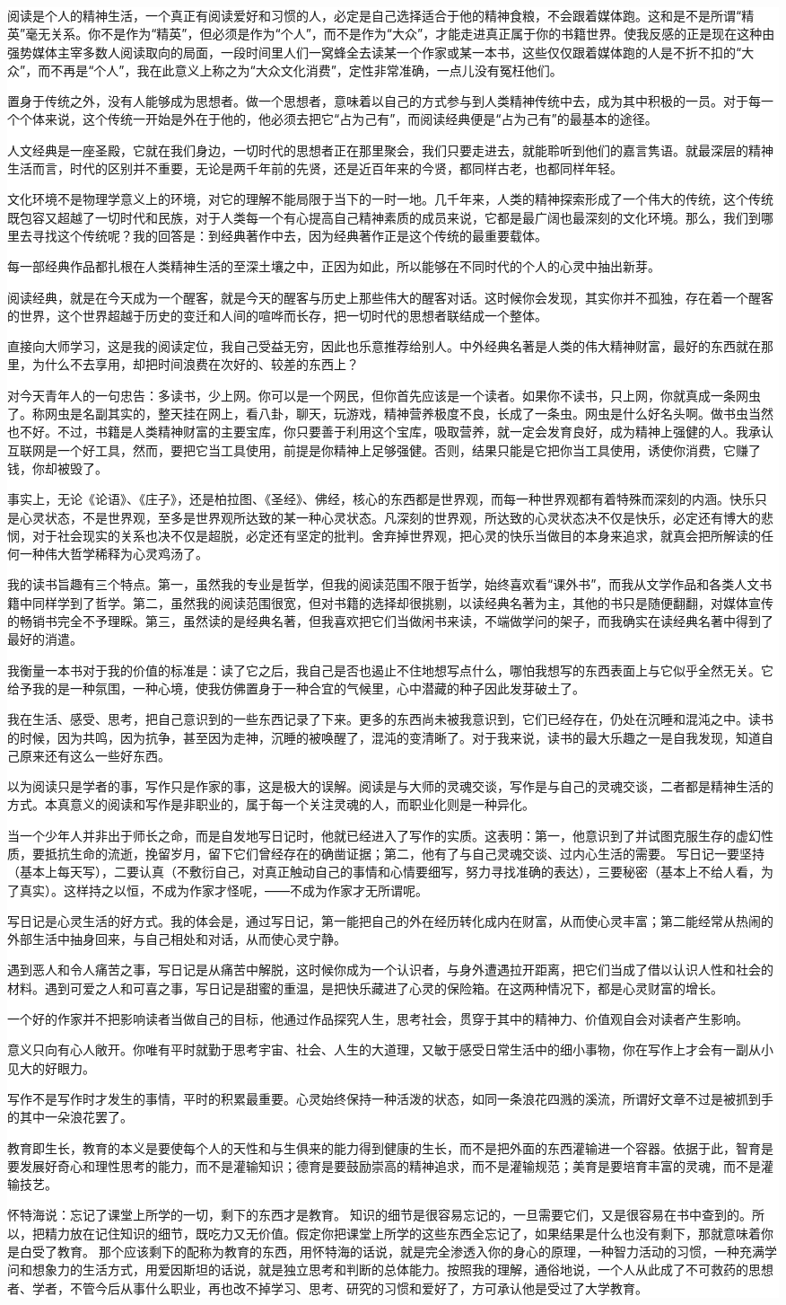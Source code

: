 阅读是个人的精神生活，一个真正有阅读爱好和习惯的人，必定是自己选择适合于他的精神食粮，不会跟着媒体跑。这和是不是所谓“精英”毫无关系。你不是作为“精英”，但必须是作为“个人”，而不是作为“大众”，才能走进真正属于你的书籍世界。使我反感的正是现在这种由强势媒体主宰多数人阅读取向的局面，一段时间里人们一窝蜂全去读某一个作家或某一本书，这些仅仅跟着媒体跑的人是不折不扣的“大众”，而不再是“个人”，我在此意义上称之为“大众文化消费”，定性非常准确，一点儿没有冤枉他们。

置身于传统之外，没有人能够成为思想者。做一个思想者，意味着以自己的方式参与到人类精神传统中去，成为其中积极的一员。对于每一个个体来说，这个传统一开始是外在于他的，他必须去把它“占为己有”，而阅读经典便是“占为己有”的最基本的途径。

人文经典是一座圣殿，它就在我们身边，一切时代的思想者正在那里聚会，我们只要走进去，就能聆听到他们的嘉言隽语。就最深层的精神生活而言，时代的区别并不重要，无论是两千年前的先贤，还是近百年来的今贤，都同样古老，也都同样年轻。

文化环境不是物理学意义上的环境，对它的理解不能局限于当下的一时一地。几千年来，人类的精神探索形成了一个伟大的传统，这个传统既包容又超越了一切时代和民族，对于人类每一个有心提高自己精神素质的成员来说，它都是最广阔也最深刻的文化环境。那么，我们到哪里去寻找这个传统呢？我的回答是：到经典著作中去，因为经典著作正是这个传统的最重要载体。

每一部经典作品都扎根在人类精神生活的至深土壤之中，正因为如此，所以能够在不同时代的个人的心灵中抽出新芽。

阅读经典，就是在今天成为一个醒客，就是今天的醒客与历史上那些伟大的醒客对话。这时候你会发现，其实你并不孤独，存在着一个醒客的世界，这个世界超越于历史的变迁和人间的喧哗而长存，把一切时代的思想者联结成一个整体。

直接向大师学习，这是我的阅读定位，我自己受益无穷，因此也乐意推荐给别人。中外经典名著是人类的伟大精神财富，最好的东西就在那里，为什么不去享用，却把时间浪费在次好的、较差的东西上？

对今天青年人的一句忠告：多读书，少上网。你可以是一个网民，但你首先应该是一个读者。如果你不读书，只上网，你就真成一条网虫了。称网虫是名副其实的，整天挂在网上，看八卦，聊天，玩游戏，精神营养极度不良，长成了一条虫。网虫是什么好名头啊。做书虫当然也不好。不过，书籍是人类精神财富的主要宝库，你只要善于利用这个宝库，吸取营养，就一定会发育良好，成为精神上强健的人。我承认互联网是一个好工具，然而，要把它当工具使用，前提是你精神上足够强健。否则，结果只能是它把你当工具使用，诱使你消费，它赚了钱，你却被毁了。

事实上，无论《论语》、《庄子》，还是柏拉图、《圣经》、佛经，核心的东西都是世界观，而每一种世界观都有着特殊而深刻的内涵。快乐只是心灵状态，不是世界观，至多是世界观所达致的某一种心灵状态。凡深刻的世界观，所达致的心灵状态决不仅是快乐，必定还有博大的悲悯，对于社会现实的关系也决不仅是超脱，必定还有坚定的批判。舍弃掉世界观，把心灵的快乐当做目的本身来追求，就真会把所解读的任何一种伟大哲学稀释为心灵鸡汤了。

我的读书旨趣有三个特点。第一，虽然我的专业是哲学，但我的阅读范围不限于哲学，始终喜欢看“课外书”，而我从文学作品和各类人文书籍中同样学到了哲学。第二，虽然我的阅读范围很宽，但对书籍的选择却很挑剔，以读经典名著为主，其他的书只是随便翻翻，对媒体宣传的畅销书完全不予理睬。第三，虽然读的是经典名著，但我喜欢把它们当做闲书来读，不端做学问的架子，而我确实在读经典名著中得到了最好的消遣。

我衡量一本书对于我的价值的标准是：读了它之后，我自己是否也遏止不住地想写点什么，哪怕我想写的东西表面上与它似乎全然无关。它给予我的是一种氛围，一种心境，使我仿佛置身于一种合宜的气候里，心中潜藏的种子因此发芽破土了。

我在生活、感受、思考，把自己意识到的一些东西记录了下来。更多的东西尚未被我意识到，它们已经存在，仍处在沉睡和混沌之中。读书的时候，因为共鸣，因为抗争，甚至因为走神，沉睡的被唤醒了，混沌的变清晰了。对于我来说，读书的最大乐趣之一是自我发现，知道自己原来还有这么一些好东西。

以为阅读只是学者的事，写作只是作家的事，这是极大的误解。阅读是与大师的灵魂交谈，写作是与自己的灵魂交谈，二者都是精神生活的方式。本真意义的阅读和写作是非职业的，属于每一个关注灵魂的人，而职业化则是一种异化。

当一个少年人并非出于师长之命，而是自发地写日记时，他就已经进入了写作的实质。这表明：第一，他意识到了并试图克服生存的虚幻性质，要抵抗生命的流逝，挽留岁月，留下它们曾经存在的确凿证据；第二，他有了与自己灵魂交谈、过内心生活的需要。 写日记一要坚持（基本上每天写），二要认真（不敷衍自己，对真正触动自己的事情和心情要细写，努力寻找准确的表达），三要秘密（基本上不给人看，为了真实）。这样持之以恒，不成为作家才怪呢，——不成为作家才无所谓呢。

写日记是心灵生活的好方式。我的体会是，通过写日记，第一能把自己的外在经历转化成内在财富，从而使心灵丰富；第二能经常从热闹的外部生活中抽身回来，与自己相处和对话，从而使心灵宁静。

遇到恶人和令人痛苦之事，写日记是从痛苦中解脱，这时候你成为一个认识者，与身外遭遇拉开距离，把它们当成了借以认识人性和社会的材料。遇到可爱之人和可喜之事，写日记是甜蜜的重温，是把快乐藏进了心灵的保险箱。在这两种情况下，都是心灵财富的增长。

一个好的作家并不把影响读者当做自己的目标，他通过作品探究人生，思考社会，贯穿于其中的精神力、价值观自会对读者产生影响。

意义只向有心人敞开。你唯有平时就勤于思考宇宙、社会、人生的大道理，又敏于感受日常生活中的细小事物，你在写作上才会有一副从小见大的好眼力。

写作不是写作时才发生的事情，平时的积累最重要。心灵始终保持一种活泼的状态，如同一条浪花四溅的溪流，所谓好文章不过是被抓到手的其中一朵浪花罢了。

教育即生长，教育的本义是要使每个人的天性和与生俱来的能力得到健康的生长，而不是把外面的东西灌输进一个容器。依据于此，智育是要发展好奇心和理性思考的能力，而不是灌输知识；德育是要鼓励崇高的精神追求，而不是灌输规范；美育是要培育丰富的灵魂，而不是灌输技艺。

怀特海说：忘记了课堂上所学的一切，剩下的东西才是教育。 知识的细节是很容易忘记的，一旦需要它们，又是很容易在书中查到的。所以，把精力放在记住知识的细节，既吃力又无价值。假定你把课堂上所学的这些东西全忘记了，如果结果是什么也没有剩下，那就意味着你是白受了教育。 那个应该剩下的配称为教育的东西，用怀特海的话说，就是完全渗透入你的身心的原理，一种智力活动的习惯，一种充满学问和想象力的生活方式，用爱因斯坦的话说，就是独立思考和判断的总体能力。按照我的理解，通俗地说，一个人从此成了不可救药的思想者、学者，不管今后从事什么职业，再也改不掉学习、思考、研究的习惯和爱好了，方可承认他是受过了大学教育。
